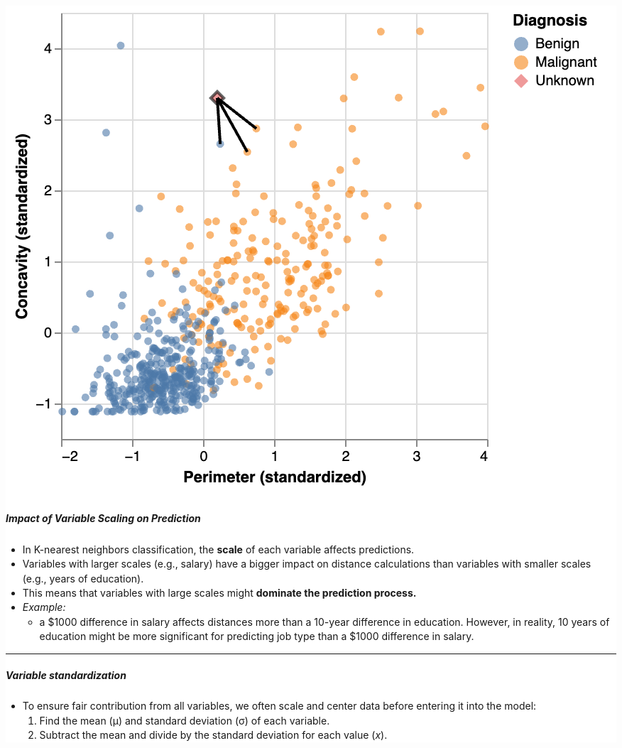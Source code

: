 ![bg right:50% w:600](./images/KNN_K3.png)
---
 ##### Impact of Variable Scaling on Prediction
 - In K-nearest neighbors classification, the **scale** of each variable affects predictions.
- Variables with larger scales (e.g., salary) have a bigger impact on distance calculations than variables with smaller scales (e.g., years of education).
- This means that variables with large scales might **dominate the prediction process.**
- *Example:*  
  - a $1000 difference in salary affects distances more than a 10-year difference in education. However, in reality, 10 years of education might be more significant for predicting job type than a $1000 difference in salary.
---
##### Variable standardization
- To ensure fair contribution from all variables, we often scale and center data before entering it into the model:
  1. Find the mean (μ) and standard deviation (σ) of each variable.
  2. Subtract the mean and divide by the standard deviation for each value ($x$).
